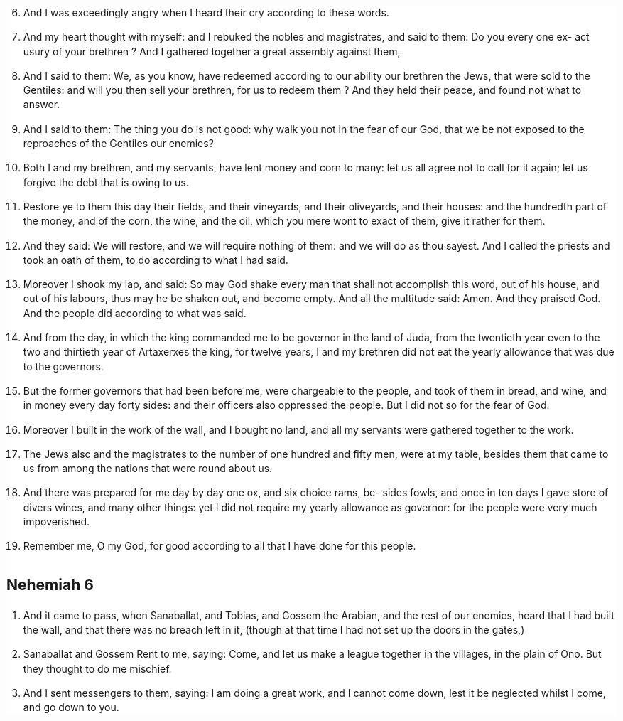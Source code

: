 6. And I was exceedingly angry when I heard their cry according to these words.

7. And my heart thought with myself: and I rebuked the nobles and magistrates, and said to them: Do you every one ex- act usury of your brethren ? And I gathered together a great assembly against them,

8. And I said to them: We, as you know, have redeemed according to our ability our brethren the Jews, that were sold to the Gentiles: and will you then sell your brethren, for us to redeem them ? And they held their peace, and found not what to answer.

9. And I said to them: The thing you do is not good: why walk you not in the fear of our God, that we be not exposed to the reproaches of the Gentiles our enemies?

10. Both I and my brethren, and my servants, have lent money and corn to many: let us all agree not to call for it again; let us forgive the debt that is owing to us.

11. Restore ye to them this day their fields, and their vineyards, and their oliveyards, and their houses: and the hundredth part of the money, and of the corn, the wine, and the oil, which you mere wont to exact of them, give it rather for them.

12. And they said: We will restore, and we will require nothing of them: and we will do as thou sayest. And I called the priests and took an oath of them, to do according to what I had said.

13. Moreover I shook my lap, and said: So may God shake every man that shall not accomplish this word, out of his house, and out of his labours, thus may he be shaken out, and become empty. And all the multitude said: Amen. And they praised God. And the people did according to what was said.

14. And from the day, in which the king commanded me to be governor in the land of Juda, from the twentieth year even to the two and thirtieth year of Artaxerxes the king, for twelve years, I and my brethren did not eat the yearly allowance that was due to the governors.

15. But the former governors that had been before me, were chargeable to the people, and took of them in bread, and wine, and in money every day forty sides: and their officers also oppressed the people. But I did not so for the fear of God.

16. Moreover I built in the work of the wall, and I bought no land, and all my servants were gathered together to the work.

17. The Jews also and the magistrates to the number of one hundred and fifty men, were at my table, besides them that came to us from among the nations that were round about us.

18. And there was prepared for me day by day one ox, and six choice rams, be- sides fowls, and once in ten days I gave store of divers wines, and many other things: yet I did not require my yearly allowance as governor: for the people were very much impoverished.

19. Remember me, O my God, for good according to all that I have done for this people.

## Nehemiah 6

1. And it came to pass, when Sanaballat, and Tobias, and Gossem the Arabian, and the rest of our enemies, heard that I had built the wall, and that there was no breach left in it, (though at that time I had not set up the doors in the gates,)

2. Sanaballat and Gossem Rent to me, saying: Come, and let us make a league together in the villages, in the plain of Ono. But they thought to do me mischief.

3. And I sent messengers to them, saying: I am doing a great work, and I cannot come down, lest it be neglected whilst I come, and go down to you.
